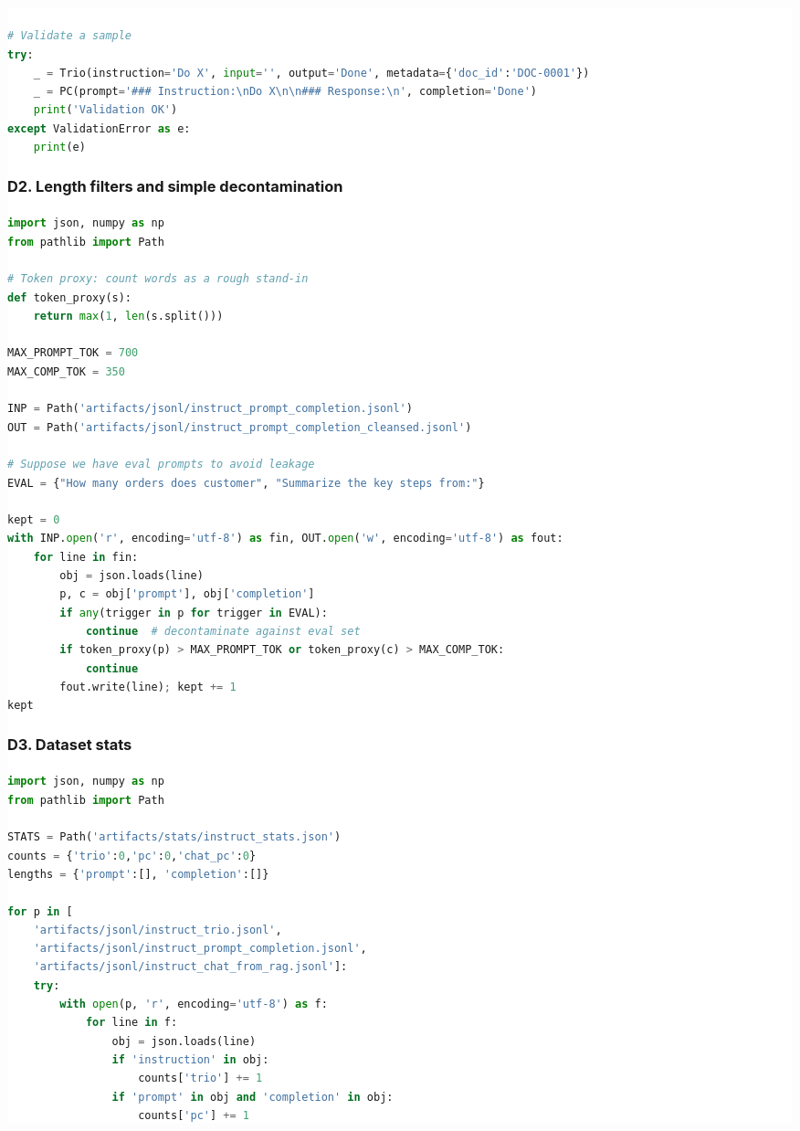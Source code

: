 ```python

# Validate a sample
try:
    _ = Trio(instruction='Do X', input='', output='Done', metadata={'doc_id':'DOC-0001'})
    _ = PC(prompt='### Instruction:\nDo X\n\n### Response:\n', completion='Done')
    print('Validation OK')
except ValidationError as e:
    print(e)
```

### D2. Length filters and simple decontamination

```python
import json, numpy as np
from pathlib import Path

# Token proxy: count words as a rough stand‑in
def token_proxy(s):
    return max(1, len(s.split()))

MAX_PROMPT_TOK = 700
MAX_COMP_TOK = 350

INP = Path('artifacts/jsonl/instruct_prompt_completion.jsonl')
OUT = Path('artifacts/jsonl/instruct_prompt_completion_cleansed.jsonl')

# Suppose we have eval prompts to avoid leakage
EVAL = {"How many orders does customer", "Summarize the key steps from:"}

kept = 0
with INP.open('r', encoding='utf-8') as fin, OUT.open('w', encoding='utf-8') as fout:
    for line in fin:
        obj = json.loads(line)
        p, c = obj['prompt'], obj['completion']
        if any(trigger in p for trigger in EVAL):
            continue  # decontaminate against eval set
        if token_proxy(p) > MAX_PROMPT_TOK or token_proxy(c) > MAX_COMP_TOK:
            continue
        fout.write(line); kept += 1
kept
```

### D3. Dataset stats

```python
import json, numpy as np
from pathlib import Path

STATS = Path('artifacts/stats/instruct_stats.json')
counts = {'trio':0,'pc':0,'chat_pc':0}
lengths = {'prompt':[], 'completion':[]}

for p in [
    'artifacts/jsonl/instruct_trio.jsonl',
    'artifacts/jsonl/instruct_prompt_completion.jsonl',
    'artifacts/jsonl/instruct_chat_from_rag.jsonl']:
    try:
        with open(p, 'r', encoding='utf-8') as f:
            for line in f:
                obj = json.loads(line)
                if 'instruction' in obj:
                    counts['trio'] += 1
                if 'prompt' in obj and 'completion' in obj:
                    counts['pc'] += 1
```